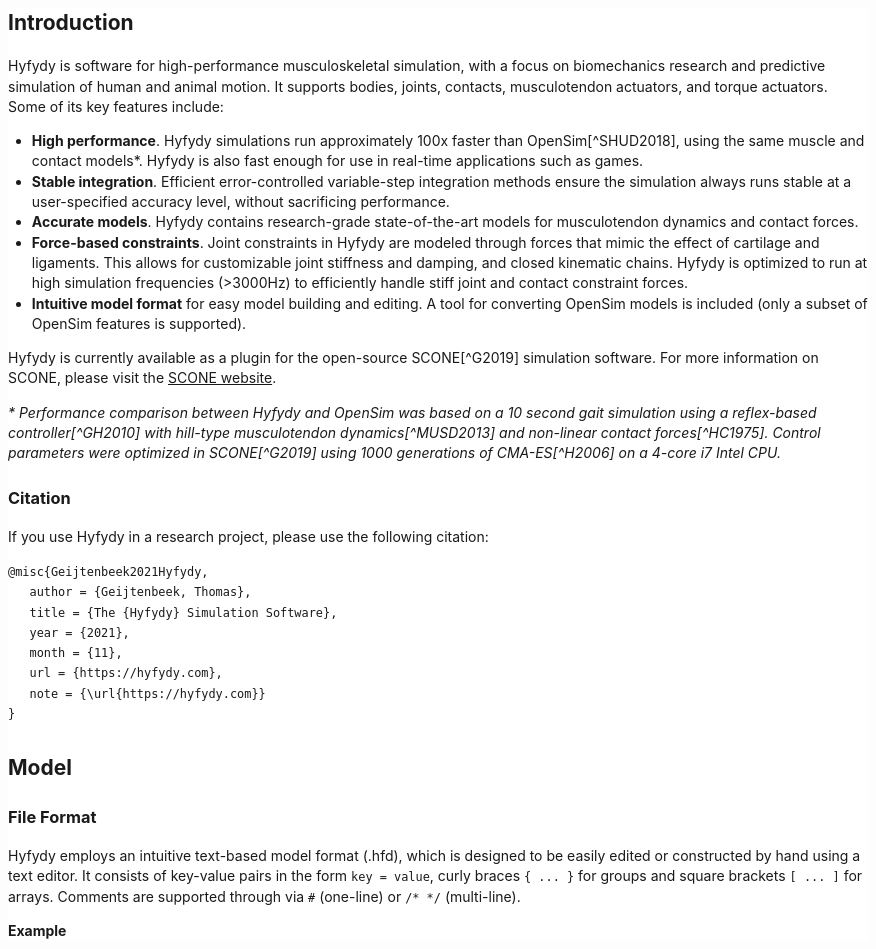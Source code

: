 ## Introduction

Hyfydy is software for high-performance musculoskeletal simulation, with a focus on biomechanics research and predictive simulation of human and animal motion. It supports bodies, joints, contacts, musculotendon actuators, and torque actuators. Some of its key features include:

* **High performance**. Hyfydy simulations run approximately 100x faster than OpenSim[^SHUD2018], using the same muscle and contact models*. Hyfydy is also fast enough for use in real-time applications such as games.
* **Stable integration**. Efficient error-controlled variable-step integration methods ensure the simulation always runs stable at a user-specified accuracy level, without sacrificing performance.
* **Accurate models**. Hyfydy contains research-grade state-of-the-art models for musculotendon dynamics and contact forces.
* **Force-based constraints**. Joint constraints in Hyfydy are modeled through forces that mimic the effect of cartilage and ligaments. This allows for customizable joint stiffness and damping, and closed kinematic chains. Hyfydy is optimized to run at high simulation frequencies (>3000Hz) to efficiently handle stiff joint and contact constraint forces.
* **Intuitive model format** for easy model building and editing. A tool for converting OpenSim models is included (only a subset of OpenSim features is supported).

Hyfydy is currently available as a plugin for the open-source SCONE[^G2019]  simulation software. For more information on SCONE, please visit the [SCONE website](https://scone.software).

*\* Performance comparison between Hyfydy and OpenSim was based on a 10 second gait simulation using a reflex-based controller[^GH2010] with hill-type musculotendon dynamics[^MUSD2013] and non-linear contact forces[^HC1975]. Control parameters were optimized in SCONE[^G2019] using 1000 generations of CMA-ES[^H2006] on a 4-core i7 Intel CPU.*

### Citation

If you use Hyfydy in a research project, please use the following citation:

```
@misc{Geijtenbeek2021Hyfydy,
   author = {Geijtenbeek, Thomas},
   title = {The {Hyfydy} Simulation Software},
   year = {2021},
   month = {11},
   url = {https://hyfydy.com},
   note = {\url{https://hyfydy.com}}
}
```

## Model

### File Format

Hyfydy employs an intuitive text-based model format (.hfd), which is designed to be easily edited or constructed by hand using a text editor. It consists of key-value pairs in the form `key = value`, curly braces `{ ... }` for groups and square brackets `[ ... ]` for arrays. Comments are supported through via `#` (one-line) or `/* */` (multi-line).

**Example**
